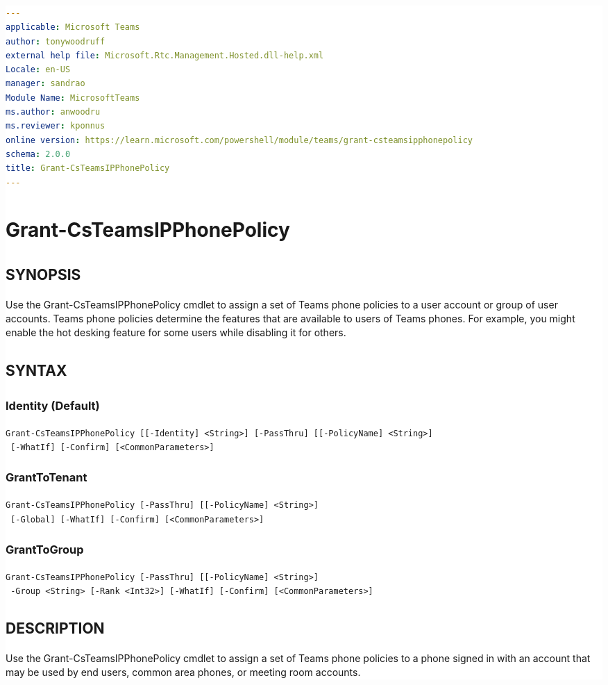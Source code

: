 ```yaml
---
applicable: Microsoft Teams
author: tonywoodruff
external help file: Microsoft.Rtc.Management.Hosted.dll-help.xml
Locale: en-US
manager: sandrao
Module Name: MicrosoftTeams
ms.author: anwoodru
ms.reviewer: kponnus
online version: https://learn.microsoft.com/powershell/module/teams/grant-csteamsipphonepolicy
schema: 2.0.0
title: Grant-CsTeamsIPPhonePolicy
---
```


# Grant-CsTeamsIPPhonePolicy

## SYNOPSIS

Use the Grant-CsTeamsIPPhonePolicy cmdlet to assign a set of Teams phone policies to a user account or group of user accounts. Teams phone policies determine the features that are available to users of Teams phones. For example, you might enable the hot desking feature for some users while disabling it for others.

## SYNTAX

### Identity (Default)
```
Grant-CsTeamsIPPhonePolicy [[-Identity] <String>] [-PassThru] [[-PolicyName] <String>]
 [-WhatIf] [-Confirm] [<CommonParameters>]
```

### GrantToTenant
```
Grant-CsTeamsIPPhonePolicy [-PassThru] [[-PolicyName] <String>]
 [-Global] [-WhatIf] [-Confirm] [<CommonParameters>]
```

### GrantToGroup
```
Grant-CsTeamsIPPhonePolicy [-PassThru] [[-PolicyName] <String>]
 -Group <String> [-Rank <Int32>] [-WhatIf] [-Confirm] [<CommonParameters>]
```

## DESCRIPTION
Use the Grant-CsTeamsIPPhonePolicy cmdlet to assign a set of Teams phone policies to a phone signed in with an account that may be used by end users, common area phones, or meeting room accounts.
